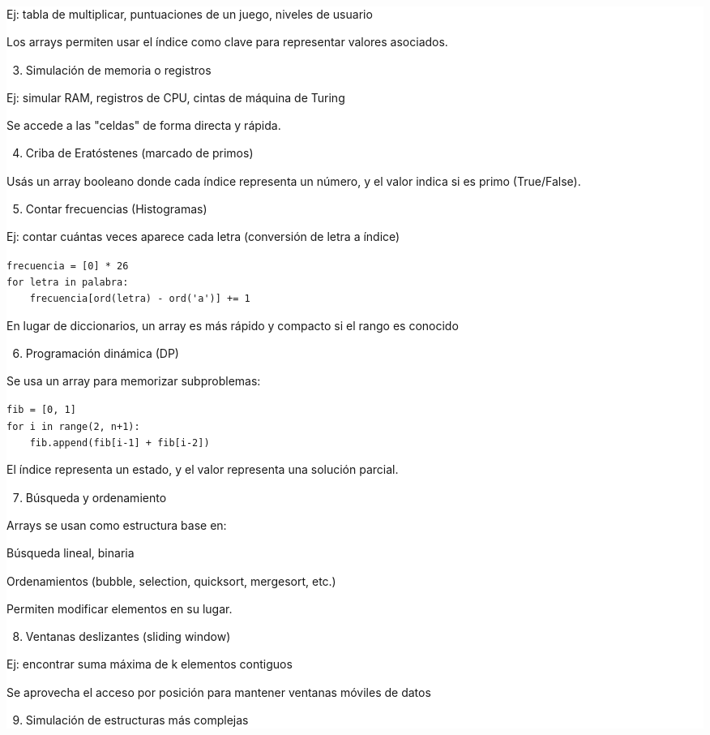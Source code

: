 Ej: tabla de multiplicar, puntuaciones de un juego, niveles de usuario

Los arrays permiten usar el índice como clave para representar valores asociados.
    
    
3. Simulación de memoria o registros

Ej: simular RAM, registros de CPU, cintas de máquina de Turing

Se accede a las "celdas" de forma directa y rápida.


4. Criba de Eratóstenes (marcado de primos)

Usás un array booleano donde cada índice representa un número, y el valor indica si es primo (True/False).
    
        
5. Contar frecuencias (Histogramas)

Ej: contar cuántas veces aparece cada letra (conversión de letra a índice)

```
frecuencia = [0] * 26
for letra in palabra:
    frecuencia[ord(letra) - ord('a')] += 1

```

En lugar de diccionarios, un array es más rápido y compacto si el rango es conocido


6. Programación dinámica (DP)

Se usa un array para memorizar subproblemas:
    
```
fib = [0, 1]
for i in range(2, n+1):
    fib.append(fib[i-1] + fib[i-2])

```

El índice representa un estado, y el valor representa una solución parcial.


7. Búsqueda y ordenamiento

Arrays se usan como estructura base en:

Búsqueda lineal, binaria

Ordenamientos (bubble, selection, quicksort, mergesort, etc.)

Permiten modificar elementos en su lugar.
    

8. Ventanas deslizantes (sliding window)

Ej: encontrar suma máxima de k elementos contiguos

Se aprovecha el acceso por posición para mantener ventanas móviles de datos    


9. Simulación de estructuras más complejas
